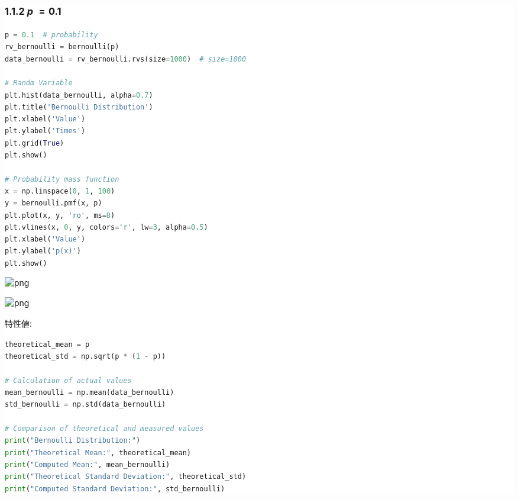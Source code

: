 
### 1.1.2 $p$ $= 0.1$


```python
p = 0.1  # probability
rv_bernoulli = bernoulli(p)
data_bernoulli = rv_bernoulli.rvs(size=1000)  # size=1000

# Randm Variable
plt.hist(data_bernoulli, alpha=0.7)
plt.title('Bernoulli Distribution')
plt.xlabel('Value')
plt.ylabel('Times')
plt.grid(True)
plt.show()

# Probability mass function
x = np.linspace(0, 1, 100)
y = bernoulli.pmf(x, p)
plt.plot(x, y, 'ro', ms=8)
plt.vlines(x, 0, y, colors='r', lw=3, alpha=0.5)
plt.xlabel('Value')
plt.ylabel('p(x)')
plt.show()
```


    
![png](output_11_0.png)
    



    
![png](output_11_1.png)
    


特性値:



```python
theoretical_mean = p
theoretical_std = np.sqrt(p * (1 - p))

# Calculation of actual values
mean_bernoulli = np.mean(data_bernoulli)
std_bernoulli = np.std(data_bernoulli)

# Comparison of theoretical and measured values
print("Bernoulli Distribution:")
print("Theoretical Mean:", theoretical_mean)
print("Computed Mean:", mean_bernoulli)
print("Theoretical Standard Deviation:", theoretical_std)
print("Computed Standard Deviation:", std_bernoulli)
```
